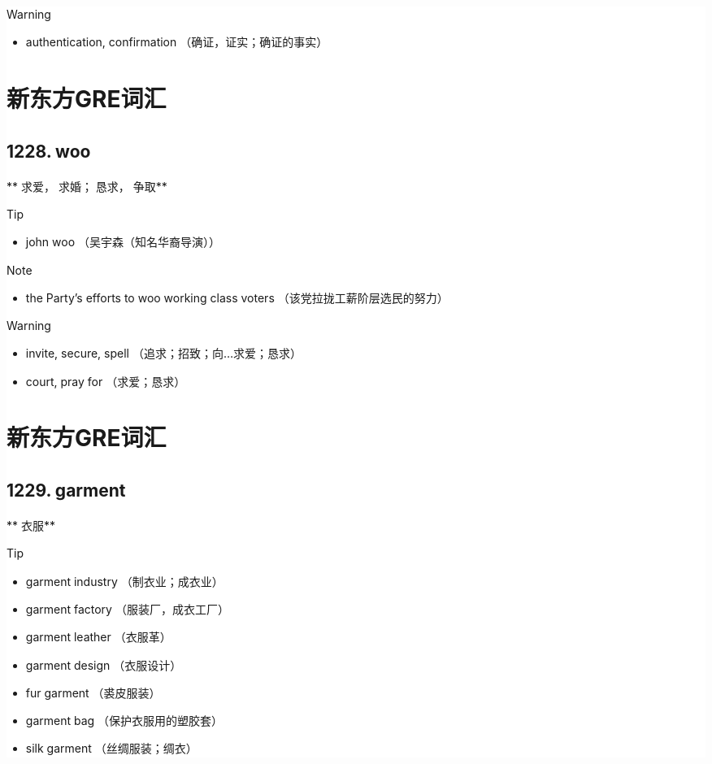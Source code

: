 > [!WARNING]
>
> - authentication, confirmation （确证，证实；确证的事实）
>

# 新东方GRE词汇

## 1228. woo

** 求爱， 求婚； 恳求， 争取**

> [!TIP]
>
> - john woo （吴宇森（知名华裔导演））
>

> [!NOTE]
>
> - the Party’s efforts to woo working class voters （该党拉拢工薪阶层选民的努力）
>

> [!WARNING]
>
> - invite, secure, spell （追求；招致；向…求爱；恳求）
>
> - court, pray for （求爱；恳求）
>

# 新东方GRE词汇

## 1229. garment

** 衣服**

> [!TIP]
>
> - garment industry （制衣业；成衣业）
>
> - garment factory （服装厂，成衣工厂）
>
> - garment leather （衣服革）
>
> - garment design （衣服设计）
>
> - fur garment （裘皮服装）
>
> - garment bag （保护衣服用的塑胶套）
>
> - silk garment （丝绸服装；绸衣）
>
